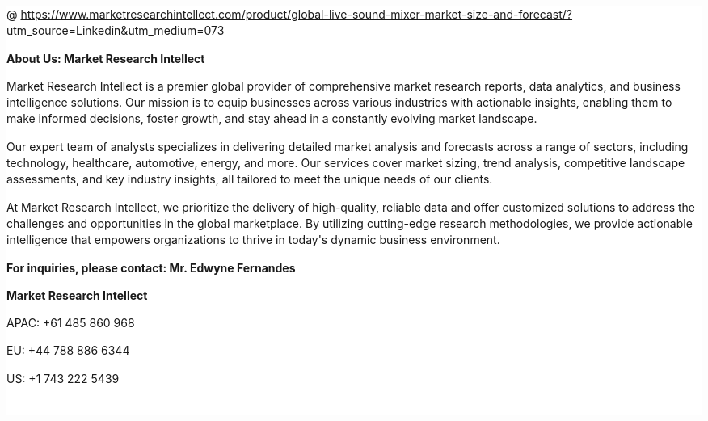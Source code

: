 @</strong>&nbsp;<a href="https://www.marketresearchintellect.com/product/global-live-sound-mixer-market-size-and-forecast/?utm_source=Linkedin&utm_medium=073">https://www.marketresearchintellect.com/product/global-live-sound-mixer-market-size-and-forecast/?utm_source=Linkedin&utm_medium=073</a></span></p><p><strong>About Us: Market Research Intellect</strong></p><p>Market Research Intellect is a premier global provider of comprehensive market research reports, data analytics, and business intelligence solutions. Our mission is to equip businesses across various industries with actionable insights, enabling them to make informed decisions, foster growth, and stay ahead in a constantly evolving market landscape.</p><p>Our expert team of analysts specializes in delivering detailed market analysis and forecasts across a range of sectors, including technology, healthcare, automotive, energy, and more. Our services cover market sizing, trend analysis, competitive landscape assessments, and key industry insights, all tailored to meet the unique needs of our clients.</p><p>At Market Research Intellect, we prioritize the delivery of high-quality, reliable data and offer customized solutions to address the challenges and opportunities in the global marketplace. By utilizing cutting-edge research methodologies, we provide actionable intelligence that empowers organizations to thrive in today's dynamic business environment.</p><p><strong>For inquiries, please contact: Mr. Edwyne Fernandes</strong></p><p><strong>Market Research Intellect</strong></p><p>APAC: +61 485 860 968</p><p>EU: +44 788 886 6344</p><p>US: +1 743 222 5439</p></div><div class="article-main__content" data-test-id="publishing-text-block">&nbsp;</div>
